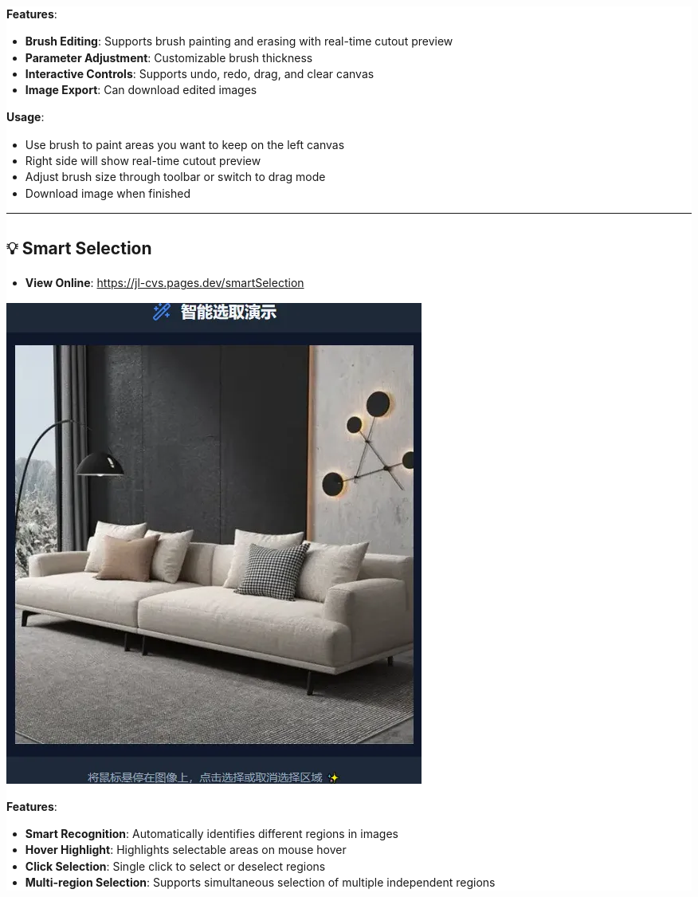 **Features**:
- **Brush Editing**: Supports brush painting and erasing with real-time cutout preview
- **Parameter Adjustment**: Customizable brush thickness
- **Interactive Controls**: Supports undo, redo, drag, and clear canvas
- **Image Export**: Can download edited images

**Usage**:
- Use brush to paint areas you want to keep on the left canvas
- Right side will show real-time cutout preview
- Adjust brush size through toolbar or switch to drag mode
- Download image when finished

---

## 💡 Smart Selection

- **View Online**: https://jl-cvs.pages.dev/smartSelection

![Smart Selection Preview](./docAssets/smartSelectImg.webp)

**Features**:
- **Smart Recognition**: Automatically identifies different regions in images
- **Hover Highlight**: Highlights selectable areas on mouse hover
- **Click Selection**: Single click to select or deselect regions
- **Multi-region Selection**: Supports simultaneous selection of multiple independent regions
